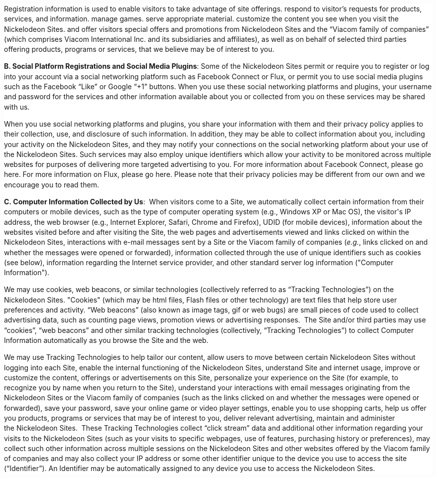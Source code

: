 Registration information is used to enable visitors to take advantage of site offerings. respond to visitor’s requests for products, services, and information. manage games. serve appropriate material. customize the content you see when you visit the Nickelodeon Sites. and offer visitors special offers and promotions from Nickelodeon Sites and the “Viacom family of companies” (which comprises Viacom International Inc. and its subsidiaries and affiliates), as well as on behalf of selected third parties offering products, programs or services, that we believe may be of interest to you.

**B. Social Platform Registrations and Social Media Plugins**: Some of the Nickelodeon Sites permit or require you to register or log into your account via a social networking platform such as Facebook Connect or Flux, or permit you to use social media plugins such as the Facebook “Like” or Google “+1” buttons. When you use these social networking platforms and plugins, your username and password for the services and other information available about you or collected from you on these services may be shared with us.

When you use social networking platforms and plugins, you share your information with them and their privacy policy applies to their collection, use, and disclosure of such information. In addition, they may be able to collect information about you, including your activity on the Nickelodeon Sites, and they may notify your connections on the social networking platform about your use of the Nickelodeon Sites. Such services may also employ unique identifiers which allow your activity to be monitored across multiple websites for purposes of delivering more targeted advertising to you. For more information about Facebook Connect, please go here. For more information on Flux, please go here. Please note that their privacy policies may be different from our own and we encourage you to read them.

**C. Computer Information Collected by Us**:  When visitors come to a Site, we automatically collect certain information from their computers or mobile devices, such as the type of computer operating system (e.g., Windows XP or Mac OS), the visitor's IP address, the web browser (e.g., Internet Explorer, Safari, Chrome and Firefox), UDID (for mobile devices), information about the websites visited before and after visiting the Site, the web pages and advertisements viewed and links clicked on within the Nickelodeon Sites, interactions with e-mail messages sent by a Site or the Viacom family of companies (_e.g._, links clicked on and whether the messages were opened or forwarded), information collected through the use of unique identifiers such as cookies (see below), information regarding the Internet service provider, and other standard server log information ("Computer Information").

We may use cookies, web beacons, or similar technologies (collectively referred to as “Tracking Technologies”) on the Nickelodeon Sites. "Cookies" (which may be html files, Flash files or other technology) are text files that help store user preferences and activity. “Web beacons” (also known as image tags, gif or web bugs) are small pieces of code used to collect advertising data, such as counting page views, promotion views or advertising responses.  The Site and/or third parties may use “cookies”, “web beacons” and other similar tracking technologies (collectively, “Tracking Technologies”) to collect Computer Information automatically as you browse the Site and the web.

We may use Tracking Technologies to help tailor our content, allow users to move between certain Nickelodeon Sites without logging into each Site, enable the internal functioning of the Nickelodeon Sites, understand Site and internet usage, improve or customize the content, offerings or advertisements on this Site, personalize your experience on the Site (for example, to recognize you by name when you return to the Site), understand your interactions with email messages originating from the Nickelodeon Sites or the Viacom family of companies (such as the links clicked on and whether the messages were opened or forwarded), save your password, save your online game or video player settings, enable you to use shopping carts, help us offer you products, programs or services that may be of interest to you, deliver relevant advertising, maintain and administer the Nickelodeon Sites.  These Tracking Technologies collect “click stream” data and additional other information regarding your visits to the Nickelodeon Sites (such as your visits to specific webpages, use of features, purchasing history or preferences), may collect such other information across multiple sessions on the Nickelodeon Sites and other websites offered by the Viacom family of companies and may also collect your IP address or some other identifier unique to the device you use to access the site (“Identifier”). An Identifier may be automatically assigned to any device you use to access the Nickelodeon Sites.
